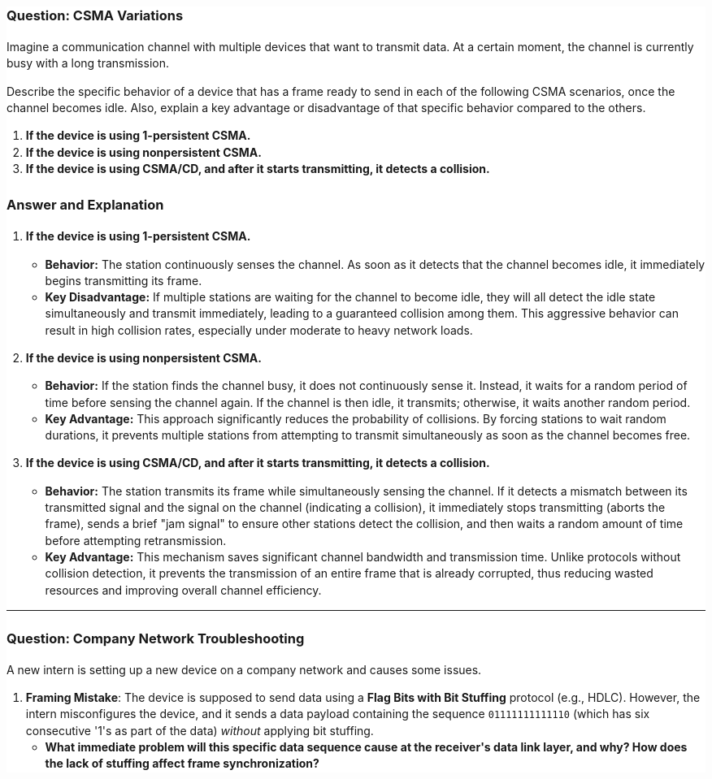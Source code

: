 
### Question: CSMA Variations

Imagine a communication channel with multiple devices that want to transmit data. At a certain moment, the channel is currently busy with a long transmission.

Describe the specific behavior of a device that has a frame ready to send in each of the following CSMA scenarios, once the channel becomes idle. Also, explain a key advantage or disadvantage of that specific behavior compared to the others.

1.  **If the device is using 1-persistent CSMA.**
2.  **If the device is using nonpersistent CSMA.**
3.  **If the device is using CSMA/CD, and after it starts transmitting, it detects a collision.**

### Answer and Explanation

1.  **If the device is using 1-persistent CSMA.**
    * **Behavior:** The station continuously senses the channel. As soon as it detects that the channel becomes idle, it immediately begins transmitting its frame.
    * **Key Disadvantage:** If multiple stations are waiting for the channel to become idle, they will all detect the idle state simultaneously and transmit immediately, leading to a guaranteed collision among them. This aggressive behavior can result in high collision rates, especially under moderate to heavy network loads.

2.  **If the device is using nonpersistent CSMA.**
    * **Behavior:** If the station finds the channel busy, it does not continuously sense it. Instead, it waits for a random period of time before sensing the channel again. If the channel is then idle, it transmits; otherwise, it waits another random period.
    * **Key Advantage:** This approach significantly reduces the probability of collisions. By forcing stations to wait random durations, it prevents multiple stations from attempting to transmit simultaneously as soon as the channel becomes free.

3.  **If the device is using CSMA/CD, and after it starts transmitting, it detects a collision.**
    * **Behavior:** The station transmits its frame while simultaneously sensing the channel. If it detects a mismatch between its transmitted signal and the signal on the channel (indicating a collision), it immediately stops transmitting (aborts the frame), sends a brief "jam signal" to ensure other stations detect the collision, and then waits a random amount of time before attempting retransmission.
    * **Key Advantage:** This mechanism saves significant channel bandwidth and transmission time. Unlike protocols without collision detection, it prevents the transmission of an entire frame that is already corrupted, thus reducing wasted resources and improving overall channel efficiency.

---

### Question: Company Network Troubleshooting

A new intern is setting up a new device on a company network and causes some issues.

1.  **Framing Mistake**: The device is supposed to send data using a **Flag Bits with Bit Stuffing** protocol (e.g., HDLC). However, the intern misconfigures the device, and it sends a data payload containing the sequence `01111111111110` (which has six consecutive '1's as part of the data) *without* applying bit stuffing.
    * **What immediate problem will this specific data sequence cause at the receiver's data link layer, and why? How does the lack of stuffing affect frame synchronization?**
